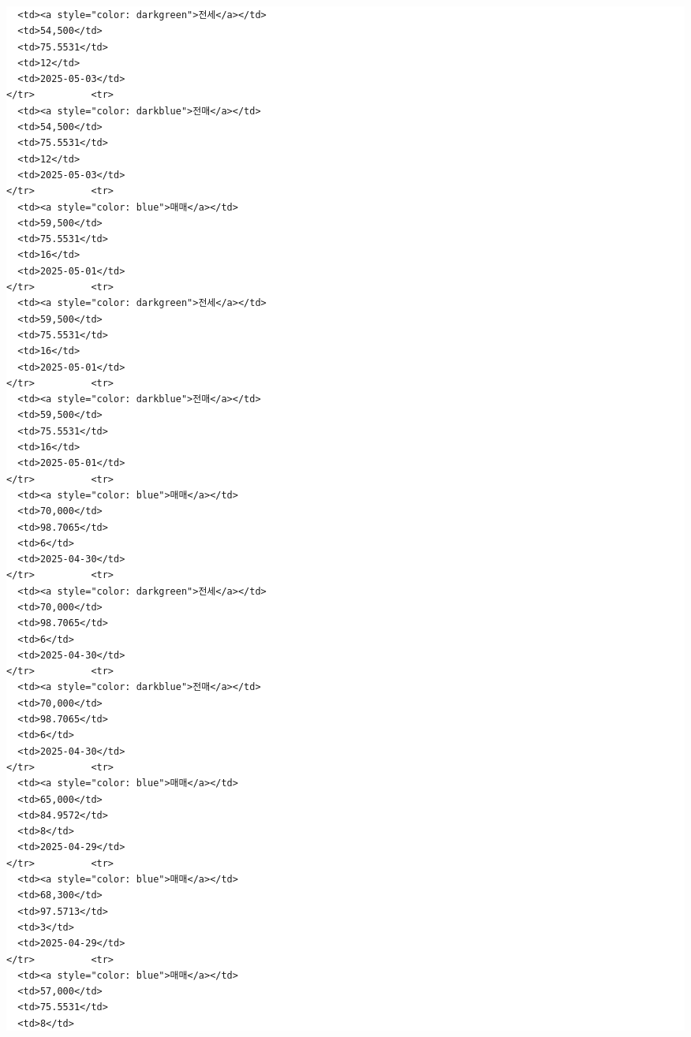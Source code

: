       <td><a style="color: darkgreen">전세</a></td>
      <td>54,500</td>
      <td>75.5531</td>
      <td>12</td>
      <td>2025-05-03</td>
    </tr>          <tr>
      <td><a style="color: darkblue">전매</a></td>
      <td>54,500</td>
      <td>75.5531</td>
      <td>12</td>
      <td>2025-05-03</td>
    </tr>          <tr>
      <td><a style="color: blue">매매</a></td>
      <td>59,500</td>
      <td>75.5531</td>
      <td>16</td>
      <td>2025-05-01</td>
    </tr>          <tr>
      <td><a style="color: darkgreen">전세</a></td>
      <td>59,500</td>
      <td>75.5531</td>
      <td>16</td>
      <td>2025-05-01</td>
    </tr>          <tr>
      <td><a style="color: darkblue">전매</a></td>
      <td>59,500</td>
      <td>75.5531</td>
      <td>16</td>
      <td>2025-05-01</td>
    </tr>          <tr>
      <td><a style="color: blue">매매</a></td>
      <td>70,000</td>
      <td>98.7065</td>
      <td>6</td>
      <td>2025-04-30</td>
    </tr>          <tr>
      <td><a style="color: darkgreen">전세</a></td>
      <td>70,000</td>
      <td>98.7065</td>
      <td>6</td>
      <td>2025-04-30</td>
    </tr>          <tr>
      <td><a style="color: darkblue">전매</a></td>
      <td>70,000</td>
      <td>98.7065</td>
      <td>6</td>
      <td>2025-04-30</td>
    </tr>          <tr>
      <td><a style="color: blue">매매</a></td>
      <td>65,000</td>
      <td>84.9572</td>
      <td>8</td>
      <td>2025-04-29</td>
    </tr>          <tr>
      <td><a style="color: blue">매매</a></td>
      <td>68,300</td>
      <td>97.5713</td>
      <td>3</td>
      <td>2025-04-29</td>
    </tr>          <tr>
      <td><a style="color: blue">매매</a></td>
      <td>57,000</td>
      <td>75.5531</td>
      <td>8</td>